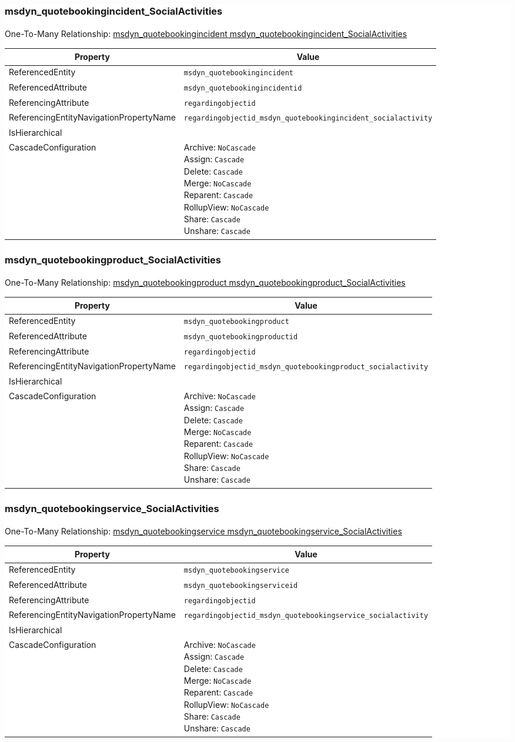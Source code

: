 ### <a name="BKMK_msdyn_quotebookingincident_SocialActivities"></a> msdyn_quotebookingincident_SocialActivities

One-To-Many Relationship: [msdyn_quotebookingincident msdyn_quotebookingincident_SocialActivities](msdyn_quotebookingincident.md#BKMK_msdyn_quotebookingincident_SocialActivities)

|Property|Value|
|---|---|
|ReferencedEntity|`msdyn_quotebookingincident`|
|ReferencedAttribute|`msdyn_quotebookingincidentid`|
|ReferencingAttribute|`regardingobjectid`|
|ReferencingEntityNavigationPropertyName|`regardingobjectid_msdyn_quotebookingincident_socialactivity`|
|IsHierarchical||
|CascadeConfiguration|Archive: `NoCascade`<br />Assign: `Cascade`<br />Delete: `Cascade`<br />Merge: `NoCascade`<br />Reparent: `Cascade`<br />RollupView: `NoCascade`<br />Share: `Cascade`<br />Unshare: `Cascade`|

### <a name="BKMK_msdyn_quotebookingproduct_SocialActivities"></a> msdyn_quotebookingproduct_SocialActivities

One-To-Many Relationship: [msdyn_quotebookingproduct msdyn_quotebookingproduct_SocialActivities](msdyn_quotebookingproduct.md#BKMK_msdyn_quotebookingproduct_SocialActivities)

|Property|Value|
|---|---|
|ReferencedEntity|`msdyn_quotebookingproduct`|
|ReferencedAttribute|`msdyn_quotebookingproductid`|
|ReferencingAttribute|`regardingobjectid`|
|ReferencingEntityNavigationPropertyName|`regardingobjectid_msdyn_quotebookingproduct_socialactivity`|
|IsHierarchical||
|CascadeConfiguration|Archive: `NoCascade`<br />Assign: `Cascade`<br />Delete: `Cascade`<br />Merge: `NoCascade`<br />Reparent: `Cascade`<br />RollupView: `NoCascade`<br />Share: `Cascade`<br />Unshare: `Cascade`|

### <a name="BKMK_msdyn_quotebookingservice_SocialActivities"></a> msdyn_quotebookingservice_SocialActivities

One-To-Many Relationship: [msdyn_quotebookingservice msdyn_quotebookingservice_SocialActivities](msdyn_quotebookingservice.md#BKMK_msdyn_quotebookingservice_SocialActivities)

|Property|Value|
|---|---|
|ReferencedEntity|`msdyn_quotebookingservice`|
|ReferencedAttribute|`msdyn_quotebookingserviceid`|
|ReferencingAttribute|`regardingobjectid`|
|ReferencingEntityNavigationPropertyName|`regardingobjectid_msdyn_quotebookingservice_socialactivity`|
|IsHierarchical||
|CascadeConfiguration|Archive: `NoCascade`<br />Assign: `Cascade`<br />Delete: `Cascade`<br />Merge: `NoCascade`<br />Reparent: `Cascade`<br />RollupView: `NoCascade`<br />Share: `Cascade`<br />Unshare: `Cascade`|
